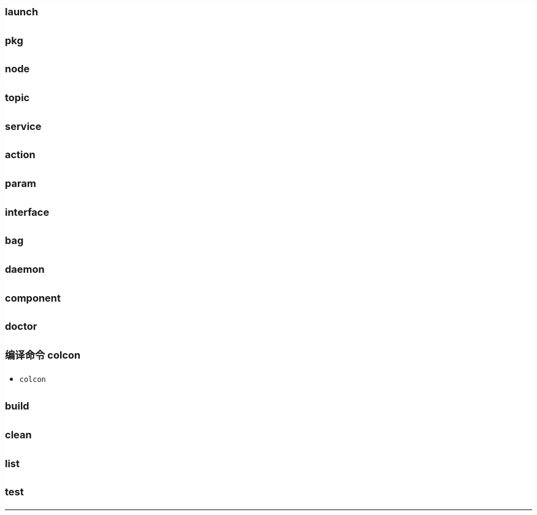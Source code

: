 
### launch


### pkg


### node


### topic


### service


### action


### param


### interface


### bag


### daemon


### component


### doctor


### 编译命令 colcon

+ `colcon`


### build 



### clean


### list 


### test



---